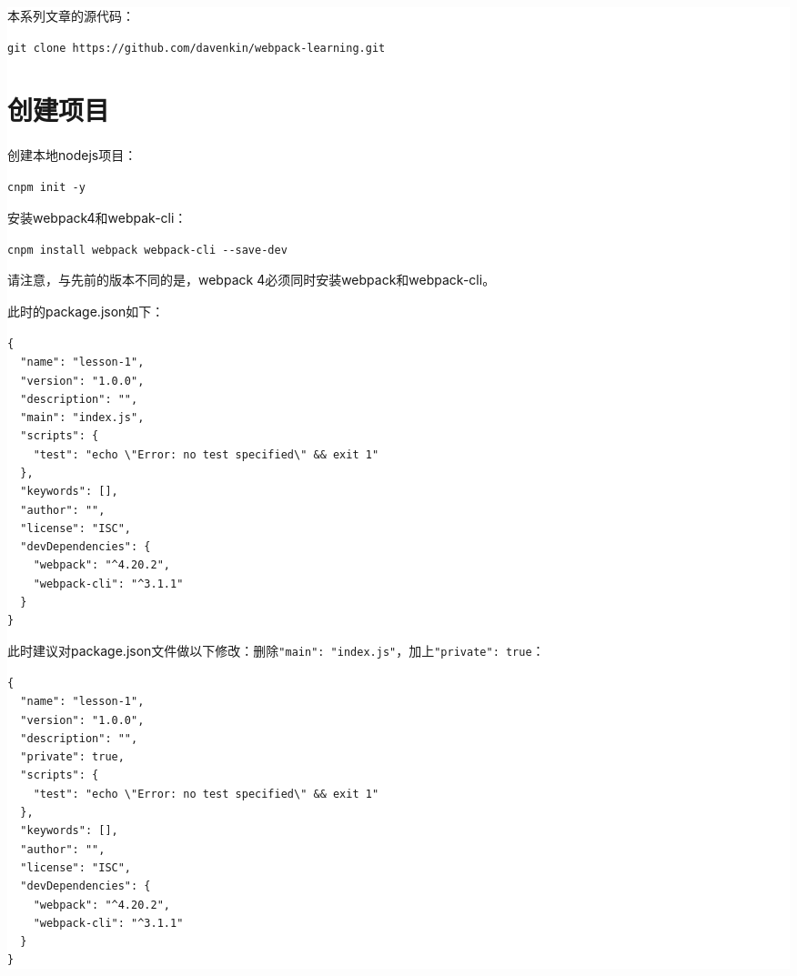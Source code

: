 本系列文章的源代码：
```
git clone https://github.com/davenkin/webpack-learning.git
```
# 创建项目
创建本地nodejs项目：
```
cnpm init -y
```
安装webpack4和webpak-cli：
```
cnpm install webpack webpack-cli --save-dev
```
请注意，与先前的版本不同的是，webpack 4必须同时安装webpack和webpack-cli。

此时的package.json如下：
```
{
  "name": "lesson-1",
  "version": "1.0.0",
  "description": "",
  "main": "index.js",
  "scripts": {
    "test": "echo \"Error: no test specified\" && exit 1"
  },
  "keywords": [],
  "author": "",
  "license": "ISC",
  "devDependencies": {
    "webpack": "^4.20.2",
    "webpack-cli": "^3.1.1"
  }
}
```

此时建议对package.json文件做以下修改：删除`"main": "index.js"`，加上`"private": true`：
```
{
  "name": "lesson-1",
  "version": "1.0.0",
  "description": "",
  "private": true,
  "scripts": {
    "test": "echo \"Error: no test specified\" && exit 1"
  },
  "keywords": [],
  "author": "",
  "license": "ISC",
  "devDependencies": {
    "webpack": "^4.20.2",
    "webpack-cli": "^3.1.1"
  }
}
```
